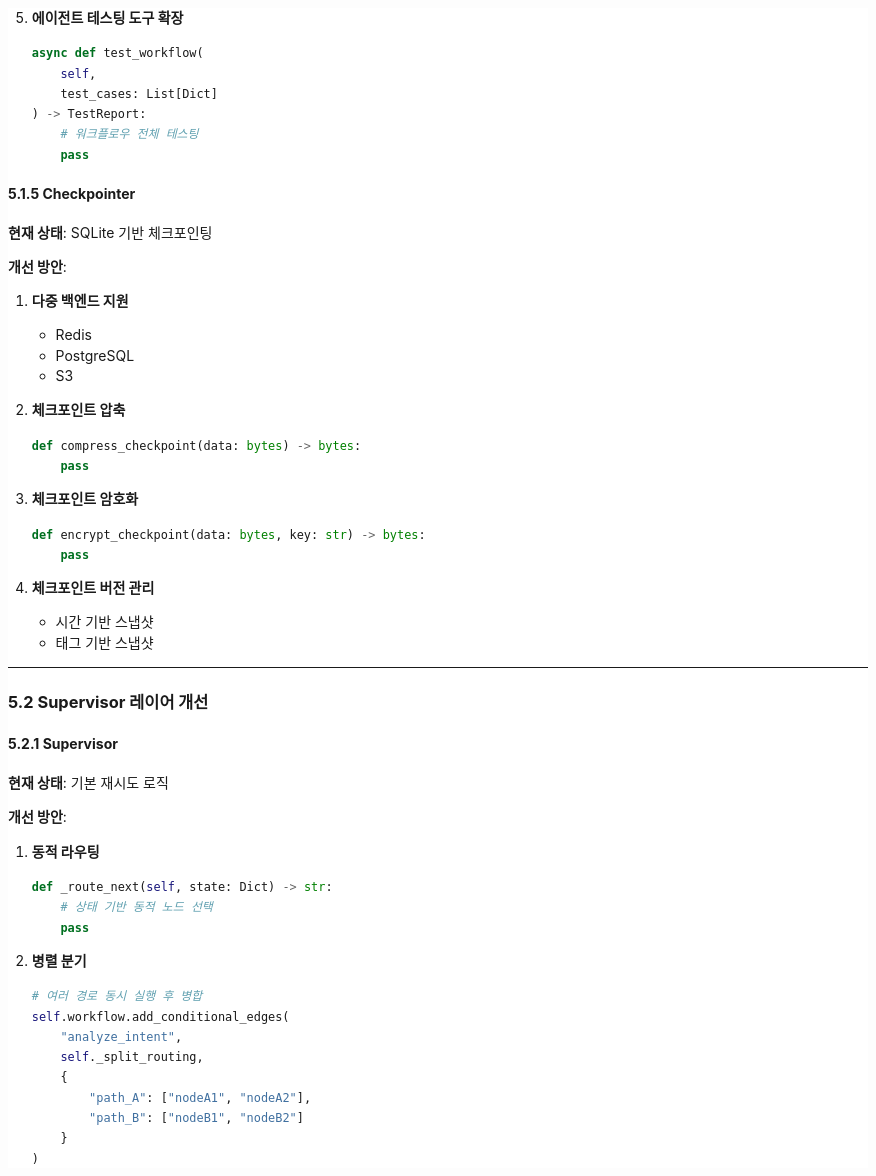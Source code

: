 5. **에이전트 테스팅 도구 확장**
   ```python
   async def test_workflow(
       self,
       test_cases: List[Dict]
   ) -> TestReport:
       # 워크플로우 전체 테스팅
       pass
   ```

#### 5.1.5 Checkpointer
**현재 상태**: SQLite 기반 체크포인팅

**개선 방안**:
1. **다중 백엔드 지원**
   - Redis
   - PostgreSQL
   - S3

2. **체크포인트 압축**
   ```python
   def compress_checkpoint(data: bytes) -> bytes:
       pass
   ```

3. **체크포인트 암호화**
   ```python
   def encrypt_checkpoint(data: bytes, key: str) -> bytes:
       pass
   ```

4. **체크포인트 버전 관리**
   - 시간 기반 스냅샷
   - 태그 기반 스냅샷

---

### 5.2 Supervisor 레이어 개선

#### 5.2.1 Supervisor
**현재 상태**: 기본 재시도 로직

**개선 방안**:
1. **동적 라우팅**
   ```python
   def _route_next(self, state: Dict) -> str:
       # 상태 기반 동적 노드 선택
       pass
   ```

2. **병렬 분기**
   ```python
   # 여러 경로 동시 실행 후 병합
   self.workflow.add_conditional_edges(
       "analyze_intent",
       self._split_routing,
       {
           "path_A": ["nodeA1", "nodeA2"],
           "path_B": ["nodeB1", "nodeB2"]
       }
   )
   ```
